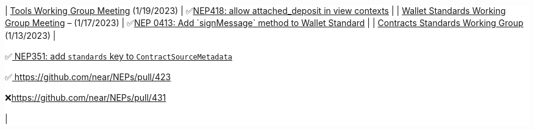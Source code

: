| [Tools Working Group Meeting](https://www.youtube.com/watch?v=poVmblmc3L4) (1/19/2023)                                                                                                                                                                                                                                                                                                                                                                                                                                                           | ✅[NEP418: allow attached\_deposit in view contexts](https://github.com/near/NEPs/pull/418)                                                                                                                                                                                                                                                                                                                                                                                                                                                                                                                                                                                                                                                                                                                                                                                                                                                                                                                                                                                                                                                                                                                                                                                                                                 |
| [Wallet Standards Working Group Meeting](https://www.youtube.com/watch?v=Y6z7lUJSUuA) – (1/17/2023)                                                                                                                                                                                                                                                                                                                                                                                                                                              | ✅[NEP 0413: Add \`signMessage\` method to Wallet Standard](https://github.com/near/NEPs/pull/413)                                                                                                                                                                                                                                                                                                                                                                                                                                                                                                                                                                                                                                                                                                                                                                                                                                                                                                                                                                                                                                                                                                                                                                                                                          |
| [Contracts Standards Working Group](https://www.youtube.com/watch?v=pBLN9UyE6AA) (1/13/2023)                                                                                                                                                                                                                                                                                                                                                                                                                                                     | <p>✅<a href="https://www.youtube.com/redirect?event=video_description&#x26;redir_token=QUFFLUhqbUZLRUVBRktFSU9JZjRXQlRPZnlNNTA2SzA1d3xBQ3Jtc0trVkR3X3pCVm5Ba0lKOWJHRm9vcUx1VUx4UVMxdEZsb05jVmdTQlQ4eWl3c0NQOWM2RmdXSE1ORVY1LVowMV9pMVBia0FCZU90cklZX0stTHMzUDVZNzB4RFBkY2RHS2J3VlBFaktZaDNHd1BDSlNkcw&#x26;q=https%3A%2F%2Fgithub.com%2Fnear%2FNEPs%2Fpull%2F351&#x26;v=pBLN9UyE6AA"> NEP351: add `standards` key to `ContractSourceMetadata`</a></p><p>✅<a href="https://www.youtube.com/redirect?event=video_description&#x26;redir_token=QUFFLUhqbGd1QVZaWS0wbG1kOVpPWlk0eWhvS2g4cTBkd3xBQ3Jtc0tteVpIT0dTNG4wWTlvOVdMOWF4NERkdThWVnZSZ0gxb0VCek9ZVE9fNldudnRjNmg5WXhjdHJWei0tWWdTWlpOTEc5QW5YM1k4Y0g0ZlRQenFpazVTZC1CdDVkNTJrT3B2d0FJWkk4amxURjFxU2hORQ&#x26;q=https%3A%2F%2Fgithub.com%2Fnear%2FNEPs%2Fpull%2F423&#x26;v=pBLN9UyE6AA"> https://github.com/near/NEPs/pull/423</a></p><p>❌<a href="https://www.youtube.com/redirect?event=video_description&#x26;redir_token=QUFFLUhqbnhMV1ZRV3JDS0VibE44M0tNVFEzZlhscVIzQXxBQ3Jtc0tuOUNIdnhjbTE0U0VsNjQ0NnY3LXFIRnpNOFVzRmhCTGUtQTJEX3NzdlAzdkJLWE8yclRKemJybVBTbDY3bFV1dXg3OUNyRnd6UzEwSG4wX1V1XzdWNzZKenZCZHVzYkh2SF9UbHctZG5jdzl0bjFuaw&#x26;q=https%3A%2F%2Fgithub.com%2Fnear%2FNEPs%2Fpull%2F431&#x26;v=pBLN9UyE6AA">https://github.com/near/NEPs/pull/431</a></p> |